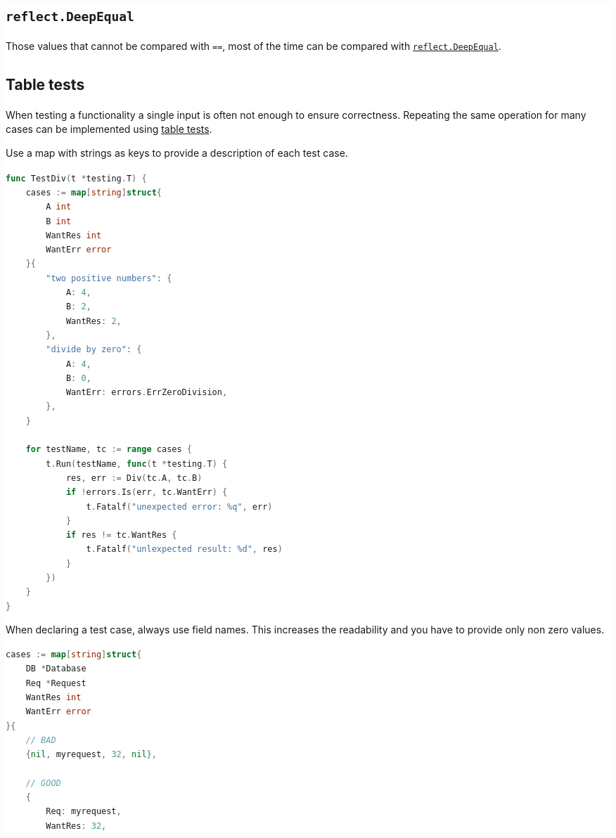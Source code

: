 
## `reflect.DeepEqual`

Those values that cannot be compared with `==`, most of the time can be
compared with [`reflect.DeepEqual`](https://golang.org/pkg/reflect/#DeepEqual).


## Table tests

When testing a functionality a single input is often not enough to ensure
correctness. Repeating the same operation for many cases can be implemented
using [table tests](https://github.com/golang/go/wiki/TableDrivenTests).

Use a map with strings as keys to provide a description of each test case.

```go
func TestDiv(t *testing.T) {
    cases := map[string]struct{
        A int
        B int
        WantRes int
        WantErr error
    }{
        "two positive numbers": {
            A: 4,
            B: 2,
            WantRes: 2,
        },
        "divide by zero": {
            A: 4,
            B: 0,
            WantErr: errors.ErrZeroDivision,
        },
    }

    for testName, tc := range cases {
        t.Run(testName, func(t *testing.T) {
            res, err := Div(tc.A, tc.B)
            if !errors.Is(err, tc.WantErr) {
                t.Fatalf("unexpected error: %q", err)
            }
            if res != tc.WantRes {
                t.Fatalf("unlexpected result: %d", res)
            }
        })
    }
}
```

When declaring a test case, always use field names. This increases the
readability and you have to provide only non zero values.

```go
cases := map[string]struct{
    DB *Database
    Req *Request
    WantRes int
    WantErr error
}{
    // BAD
    {nil, myrequest, 32, nil},

    // GOOD
    {
        Req: myrequest,
        WantRes: 32,
```